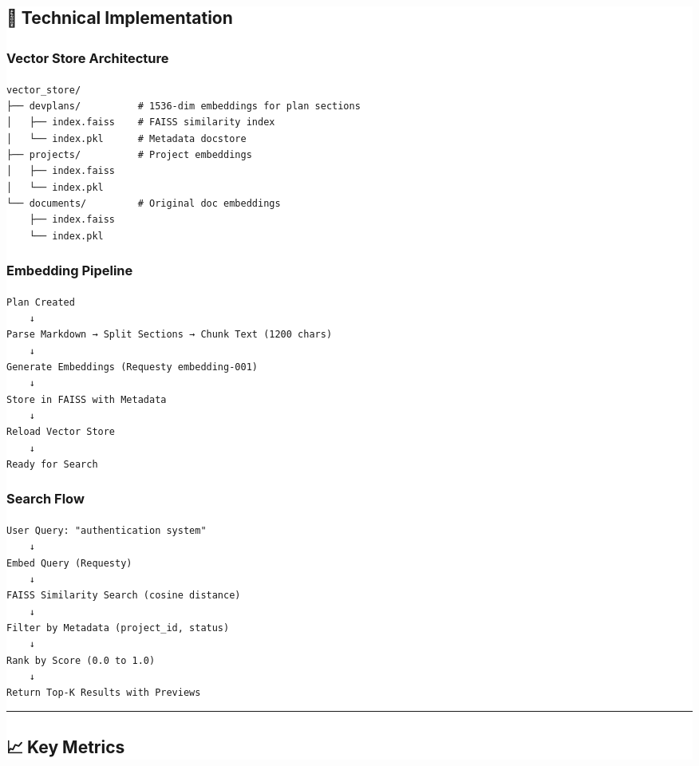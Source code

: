 
## 🔧 Technical Implementation

### Vector Store Architecture

```
vector_store/
├── devplans/          # 1536-dim embeddings for plan sections
│   ├── index.faiss    # FAISS similarity index
│   └── index.pkl      # Metadata docstore
├── projects/          # Project embeddings
│   ├── index.faiss
│   └── index.pkl
└── documents/         # Original doc embeddings
    ├── index.faiss
    └── index.pkl
```

### Embedding Pipeline

```
Plan Created
    ↓
Parse Markdown → Split Sections → Chunk Text (1200 chars)
    ↓
Generate Embeddings (Requesty embedding-001)
    ↓
Store in FAISS with Metadata
    ↓
Reload Vector Store
    ↓
Ready for Search
```

### Search Flow

```
User Query: "authentication system"
    ↓
Embed Query (Requesty)
    ↓
FAISS Similarity Search (cosine distance)
    ↓
Filter by Metadata (project_id, status)
    ↓
Rank by Score (0.0 to 1.0)
    ↓
Return Top-K Results with Previews
```

---

## 📈 Key Metrics
